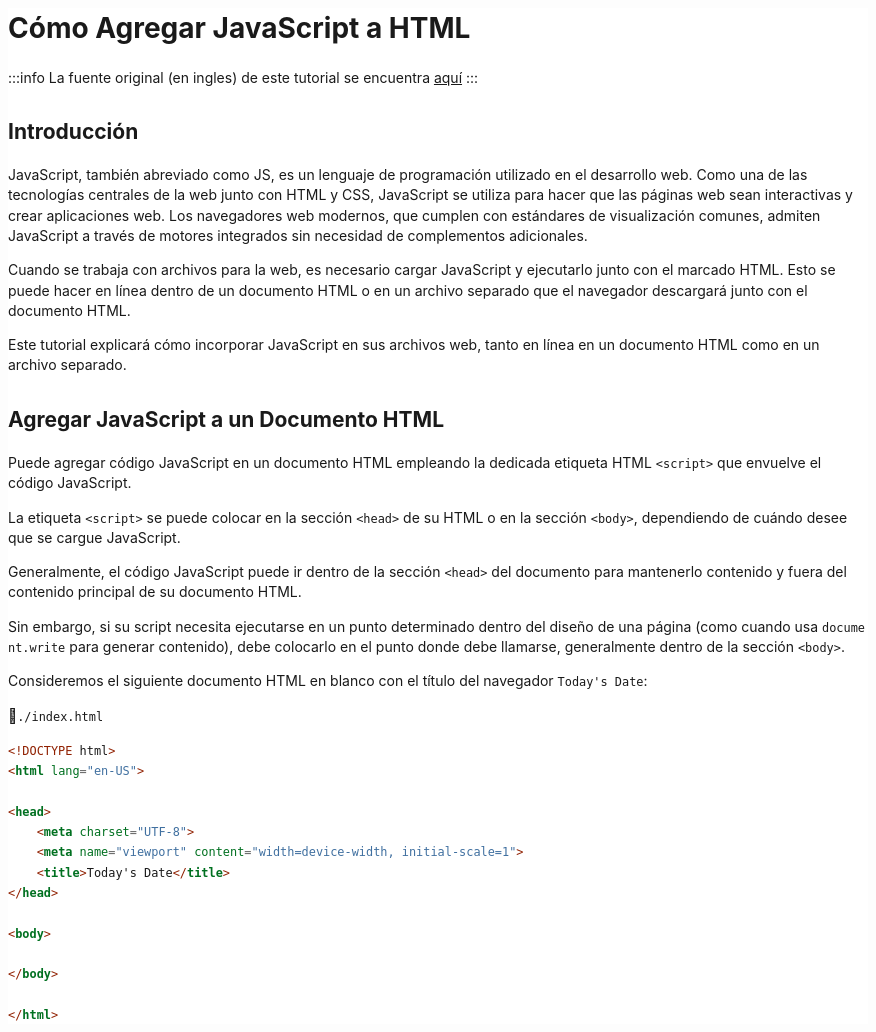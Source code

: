 # Cómo Agregar JavaScript a HTML

:::info
La fuente original (en ingles) de este tutorial se encuentra [aquí](https://www.digitalocean.com/community/tutorials/how-to-add-javascript-to-html)
:::

## Introducción

JavaScript, también abreviado como JS, es un lenguaje de programación utilizado en el desarrollo web. Como una de las tecnologías centrales de la web junto con HTML y CSS, JavaScript se utiliza para hacer que las páginas web sean interactivas y crear aplicaciones web. Los navegadores web modernos, que cumplen con estándares de visualización comunes, admiten JavaScript a través de motores integrados sin necesidad de complementos adicionales.

Cuando se trabaja con archivos para la web, es necesario cargar JavaScript y ejecutarlo junto con el marcado HTML. Esto se puede hacer en línea dentro de un documento HTML o en un archivo separado que el navegador descargará junto con el documento HTML.

Este tutorial explicará cómo incorporar JavaScript en sus archivos web, tanto en línea en un documento HTML como en un archivo separado.

## Agregar JavaScript a un Documento HTML

Puede agregar código JavaScript en un documento HTML empleando la dedicada etiqueta HTML `<script>` que envuelve el código JavaScript.

La etiqueta `<script>` se puede colocar en la sección `<head>` de su HTML o en la sección `<body>`, dependiendo de cuándo desee que se cargue JavaScript.

Generalmente, el código JavaScript puede ir dentro de la sección `<head>` del documento para mantenerlo contenido y fuera del contenido principal de su documento HTML.

Sin embargo, si su script necesita ejecutarse en un punto determinado dentro del diseño de una página (como cuando usa `document.write` para generar contenido), debe colocarlo en el punto donde debe llamarse, generalmente dentro de la sección `<body>`.

Consideremos el siguiente documento HTML en blanco con el título del navegador `Today's Date`:

📃`./index.html`
```html
<!DOCTYPE html>
<html lang="en-US">
 
<head>
    <meta charset="UTF-8">
    <meta name="viewport" content="width=device-width, initial-scale=1">
    <title>Today's Date</title>
</head>
 
<body>
 
</body>
 
</html>
```
